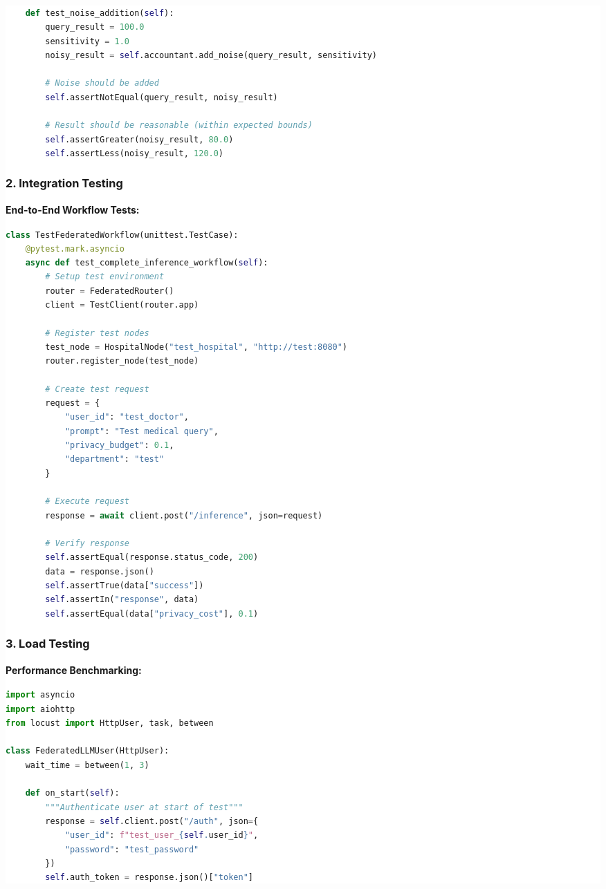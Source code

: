 ```python
    def test_noise_addition(self):
        query_result = 100.0
        sensitivity = 1.0
        noisy_result = self.accountant.add_noise(query_result, sensitivity)
        
        # Noise should be added
        self.assertNotEqual(query_result, noisy_result)
        
        # Result should be reasonable (within expected bounds)
        self.assertGreater(noisy_result, 80.0)
        self.assertLess(noisy_result, 120.0)
```

### 2. Integration Testing
**End-to-End Workflow Tests:**
```python
class TestFederatedWorkflow(unittest.TestCase):
    @pytest.mark.asyncio
    async def test_complete_inference_workflow(self):
        # Setup test environment
        router = FederatedRouter()
        client = TestClient(router.app)
        
        # Register test nodes
        test_node = HospitalNode("test_hospital", "http://test:8080")
        router.register_node(test_node)
        
        # Create test request
        request = {
            "user_id": "test_doctor",
            "prompt": "Test medical query",
            "privacy_budget": 0.1,
            "department": "test"
        }
        
        # Execute request
        response = await client.post("/inference", json=request)
        
        # Verify response
        self.assertEqual(response.status_code, 200)
        data = response.json()
        self.assertTrue(data["success"])
        self.assertIn("response", data)
        self.assertEqual(data["privacy_cost"], 0.1)
```

### 3. Load Testing
**Performance Benchmarking:**
```python
import asyncio
import aiohttp
from locust import HttpUser, task, between

class FederatedLLMUser(HttpUser):
    wait_time = between(1, 3)
    
    def on_start(self):
        """Authenticate user at start of test"""
        response = self.client.post("/auth", json={
            "user_id": f"test_user_{self.user_id}",
            "password": "test_password"
        })
        self.auth_token = response.json()["token"]
```